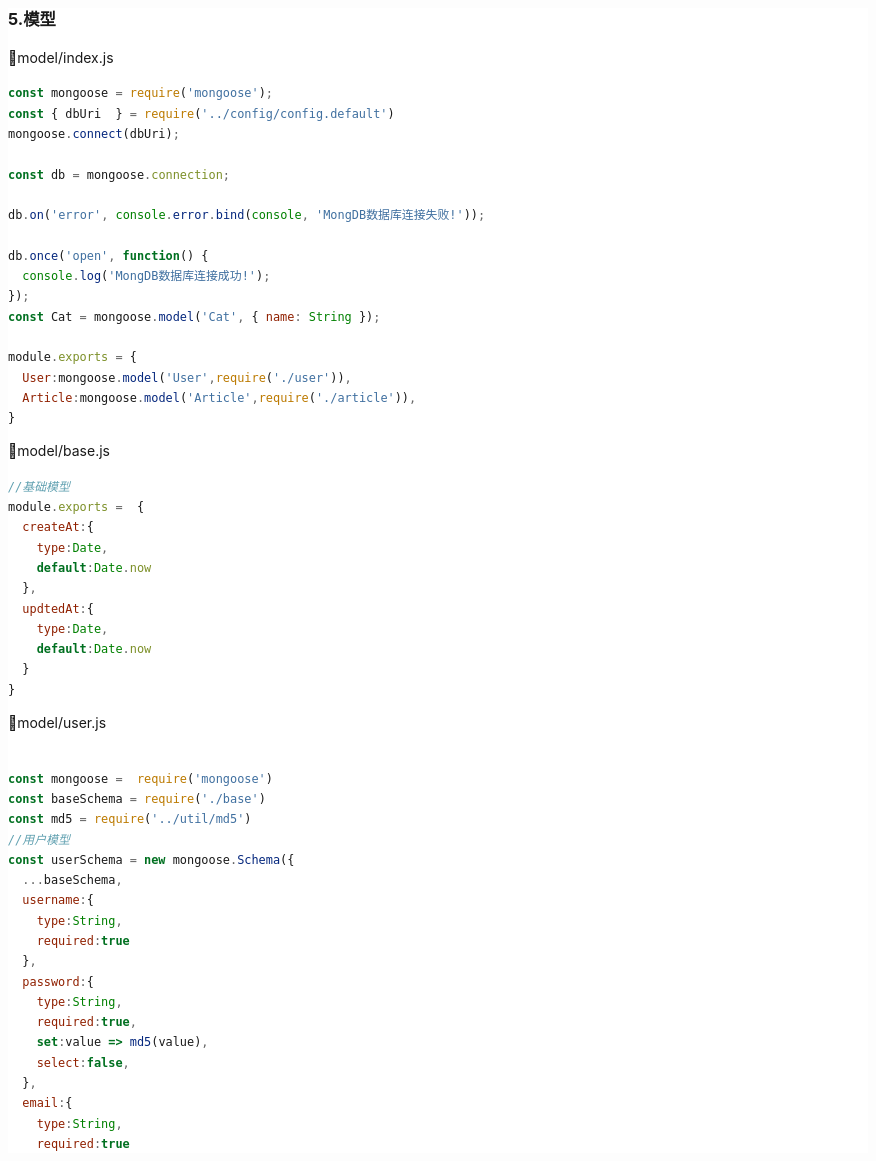 

### 5.模型

📝model/index.js

```js
const mongoose = require('mongoose');
const { dbUri  } = require('../config/config.default')
mongoose.connect(dbUri);

const db = mongoose.connection;

db.on('error', console.error.bind(console, 'MongDB数据库连接失败!'));

db.once('open', function() {
  console.log('MongDB数据库连接成功!');
});
const Cat = mongoose.model('Cat', { name: String });

module.exports = {
  User:mongoose.model('User',require('./user')),
  Article:mongoose.model('Article',require('./article')),
}
```



📝model/base.js

```js
//基础模型 
module.exports =  {
  createAt:{
    type:Date,
    default:Date.now
  },
  updtedAt:{
    type:Date,
    default:Date.now
  }
}
```



📝model/user.js

```js

const mongoose =  require('mongoose')
const baseSchema = require('./base')
const md5 = require('../util/md5')
//用户模型
const userSchema = new mongoose.Schema({
  ...baseSchema,
  username:{
    type:String,
    required:true
  },
  password:{
    type:String,
    required:true,
    set:value => md5(value),
    select:false,
  },
  email:{
    type:String,
    required:true
```
